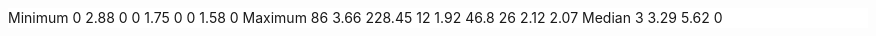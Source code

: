 </tr>

</thead>

<tbody>

<tr>

<td>Minimum</td>

<td>0</td>

<td>2.88</td>

<td>0</td>

<td>0</td>

<td>1.75</td>

<td>0</td>

<td>0</td>

<td>1.58</td>

<td>0</td>

</tr>

<tr>

<td>Maximum</td>

<td>86</td>

<td>3.66</td>

<td>228.45</td>

<td>12</td>

<td>1.92</td>

<td>46.8</td>

<td>26</td>

<td>2.12</td>

<td>2.07</td>

</tr>

<tr>

<td>Median</td>

<td>3</td>

<td>3.29</td>

<td>5.62</td>

<td>0</td>

